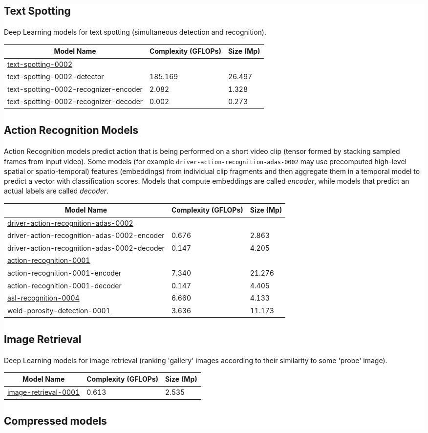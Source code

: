 ## Text Spotting

Deep Learning models for text spotting (simultaneous detection and recognition).

| Model Name                                                                                                                                     | Complexity (GFLOPs)  | Size (Mp)  |
|------------------------------------------------------------------------------------------------------------------------------------------------|--------------------- |----------- |
| [text-spotting-0002](./text-spotting-0002/description/text-spotting-0002.md)                                                                   |                      |            |
| text-spotting-0002-detector                                                                                                                    | 185.169              | 26.497     |
| text-spotting-0002-recognizer-encoder                                                                                                          | 2.082                | 1.328      |
| text-spotting-0002-recognizer-decoder                                                                                                          | 0.002                | 0.273      |

## Action Recognition Models

Action Recognition models predict action that is being performed on a short video clip
(tensor formed by stacking sampled frames from input video). Some models (for example `driver-action-recognition-adas-0002` may use precomputed high-level spatial
or spatio-temporal) features (embeddings) from individual clip fragments and then aggregate them in a temporal model
to predict a vector with classification scores. Models that compute embeddings are called *encoder*, while models
that predict an actual labels are called *decoder*.

| Model Name                                                                                                                                              | Complexity (GFLOPs)  | Size (Mp)  |
|---------------------------------------------------------------------------------------------------------------------------------------------------------|--------------------- |----------- |
| [driver-action-recognition-adas-0002](./driver-action-recognition-adas-0002/description/driver-action-recognition-adas-0002.md)                         |                      |            |
| driver-action-recognition-adas-0002-encoder                                                                                                             | 0.676                | 2.863      |
| driver-action-recognition-adas-0002-decoder                                                                                                             | 0.147                | 4.205      |
| [action-recognition-0001](./action-recognition-0001/description/action-recognition-0001.md)                                                             |                      |            |
|   action-recognition-0001-encoder                                                                                                                       | 7.340                | 21.276     |
|   action-recognition-0001-decoder                                                                                                                       | 0.147                | 4.405      |
| [asl-recognition-0004](./asl-recognition-0004/description/asl-recognition-0004.md)                                                                      | 6.660                | 4.133      |
| [weld-porosity-detection-0001](./weld-porosity-detection-0001/description/weld-porosity-detection-0001.md)                                                                      | 3.636                | 11.173      |

## Image Retrieval

Deep Learning models for image retrieval (ranking 'gallery' images according to their similarity to some 'probe' image).

| Model Name                                                                                                                                     | Complexity (GFLOPs)  | Size (Mp)  |
|------------------------------------------------------------------------------------------------------------------------------------------------|--------------------- |----------- |
| [image-retrieval-0001](./image-retrieval-0001/description/image-retrieval-0001.md)                                                          | 0.613                | 2.535      |

## Compressed models
